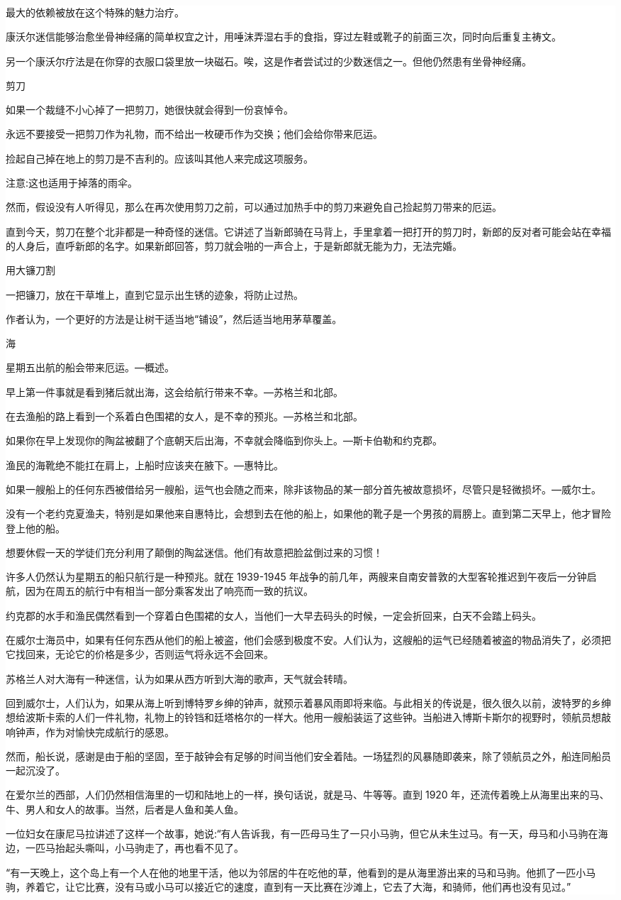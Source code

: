 最大的依赖被放在这个特殊的魅力治疗。

康沃尔迷信能够治愈坐骨神经痛的简单权宜之计，用唾沫弄湿右手的食指，穿过左鞋或靴子的前面三次，同时向后重复主祷文。

另一个康沃尔疗法是在你穿的衣服口袋里放一块磁石。唉，这是作者尝试过的少数迷信之一。但他仍然患有坐骨神经痛。

剪刀

如果一个裁缝不小心掉了一把剪刀，她很快就会得到一份哀悼令。

永远不要接受一把剪刀作为礼物，而不给出一枚硬币作为交换；他们会给你带来厄运。

捡起自己掉在地上的剪刀是不吉利的。应该叫其他人来完成这项服务。

注意:这也适用于掉落的雨伞。

然而，假设没有人听得见，那么在再次使用剪刀之前，可以通过加热手中的剪刀来避免自己捡起剪刀带来的厄运。

直到今天，剪刀在整个北非都是一种奇怪的迷信。它讲述了当新郎骑在马背上，手里拿着一把打开的剪刀时，新郎的反对者可能会站在幸福的人身后，直呼新郎的名字。如果新郎回答，剪刀就会啪的一声合上，于是新郎就无能为力，无法完婚。

用大镰刀割

一把镰刀，放在干草堆上，直到它显示出生锈的迹象，将防止过热。

作者认为，一个更好的方法是让树干适当地“铺设”，然后适当地用茅草覆盖。

海

星期五出航的船会带来厄运。—概述。

早上第一件事就是看到猪后就出海，这会给航行带来不幸。—苏格兰和北部。

在去渔船的路上看到一个系着白色围裙的女人，是不幸的预兆。—苏格兰和北部。

如果你在早上发现你的陶盆被翻了个底朝天后出海，不幸就会降临到你头上。—斯卡伯勒和约克郡。

渔民的海靴绝不能扛在肩上，上船时应该夹在腋下。—惠特比。

如果一艘船上的任何东西被借给另一艘船，运气也会随之而来，除非该物品的某一部分首先被故意损坏，尽管只是轻微损坏。—威尔士。

没有一个老约克夏渔夫，特别是如果他来自惠特比，会想到去在他的船上，如果他的靴子是一个男孩的肩膀上。直到第二天早上，他才冒险登上他的船。

想要休假一天的学徒们充分利用了颠倒的陶盆迷信。他们有故意把脸盆倒过来的习惯！

许多人仍然认为星期五的船只航行是一种预兆。就在 1939-1945 年战争的前几年，两艘来自南安普敦的大型客轮推迟到午夜后一分钟启航，因为在周五的航行中有相当一部分乘客发出了响亮而一致的抗议。

约克郡的水手和渔民偶然看到一个穿着白色围裙的女人，当他们一大早去码头的时候，一定会折回来，白天不会踏上码头。

在威尔士海员中，如果有任何东西从他们的船上被盗，他们会感到极度不安。人们认为，这艘船的运气已经随着被盗的物品消失了，必须把它找回来，无论它的价格是多少，否则运气将永远不会回来。

苏格兰人对大海有一种迷信，认为如果从西方听到大海的歌声，天气就会转晴。

回到威尔士，人们认为，如果从海上听到博特罗乡绅的钟声，就预示着暴风雨即将来临。与此相关的传说是，很久很久以前，波特罗的乡绅想给波斯卡索的人们一件礼物，礼物上的铃铛和廷塔格尔的一样大。他用一艘船装运了这些钟。当船进入博斯卡斯尔的视野时，领航员想敲响钟声，作为对愉快完成航行的感恩。

然而，船长说，感谢是由于船的坚固，至于敲钟会有足够的时间当他们安全着陆。一场猛烈的风暴随即袭来，除了领航员之外，船连同船员一起沉没了。

在爱尔兰的西部，人们仍然相信海里的一切和陆地上的一样，换句话说，就是马、牛等等。直到 1920 年，还流传着晚上从海里出来的马、牛、男人和女人的故事。当然，后者是人鱼和美人鱼。

一位妇女在康尼马拉讲述了这样一个故事，她说:“有人告诉我，有一匹母马生了一只小马驹，但它从未生过马。有一天，母马和小马驹在海边，一匹马抬起头嘶叫，小马驹走了，再也看不见了。

“有一天晚上，这个岛上有一个人在他的地里干活，他以为邻居的牛在吃他的草，他看到的是从海里游出来的马和马驹。他抓了一匹小马驹，养着它，让它比赛，没有马或小马可以接近它的速度，直到有一天比赛在沙滩上，它去了大海，和骑师，他们再也没有见过。”

